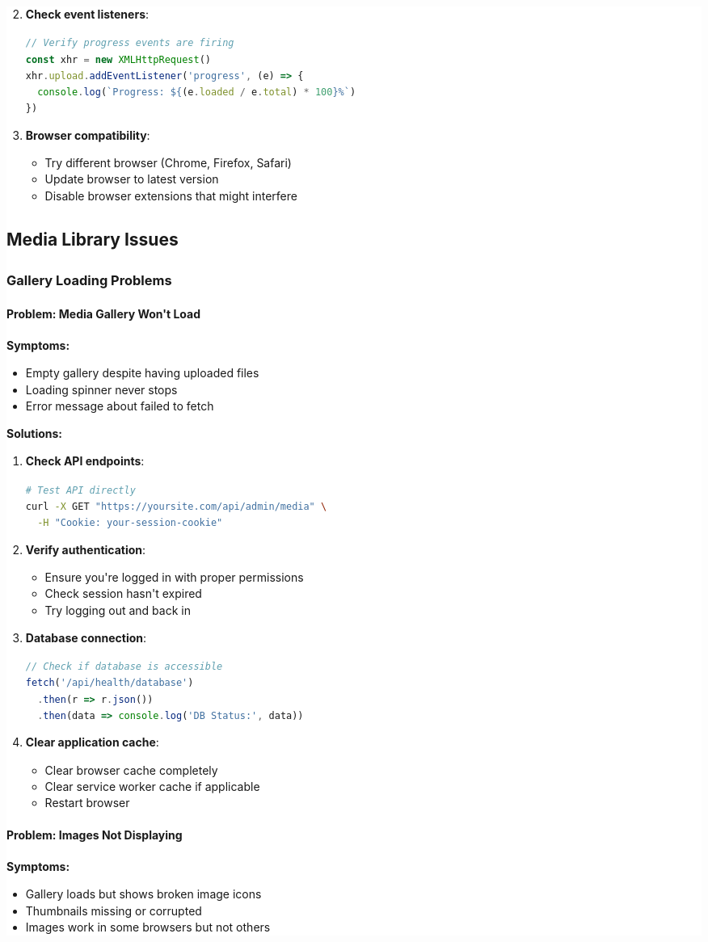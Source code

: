 2. **Check event listeners**:
   ```javascript
   // Verify progress events are firing
   const xhr = new XMLHttpRequest()
   xhr.upload.addEventListener('progress', (e) => {
     console.log(`Progress: ${(e.loaded / e.total) * 100}%`)
   })
   ```

3. **Browser compatibility**:
   - Try different browser (Chrome, Firefox, Safari)
   - Update browser to latest version
   - Disable browser extensions that might interfere

## Media Library Issues

### Gallery Loading Problems

#### Problem: Media Gallery Won't Load
**Symptoms:**
- Empty gallery despite having uploaded files
- Loading spinner never stops
- Error message about failed to fetch

**Solutions:**
1. **Check API endpoints**:
   ```bash
   # Test API directly
   curl -X GET "https://yoursite.com/api/admin/media" \
     -H "Cookie: your-session-cookie"
   ```

2. **Verify authentication**:
   - Ensure you're logged in with proper permissions
   - Check session hasn't expired
   - Try logging out and back in

3. **Database connection**:
   ```javascript
   // Check if database is accessible
   fetch('/api/health/database')
     .then(r => r.json())
     .then(data => console.log('DB Status:', data))
   ```

4. **Clear application cache**:
   - Clear browser cache completely
   - Clear service worker cache if applicable
   - Restart browser

#### Problem: Images Not Displaying
**Symptoms:**
- Gallery loads but shows broken image icons
- Thumbnails missing or corrupted
- Images work in some browsers but not others
